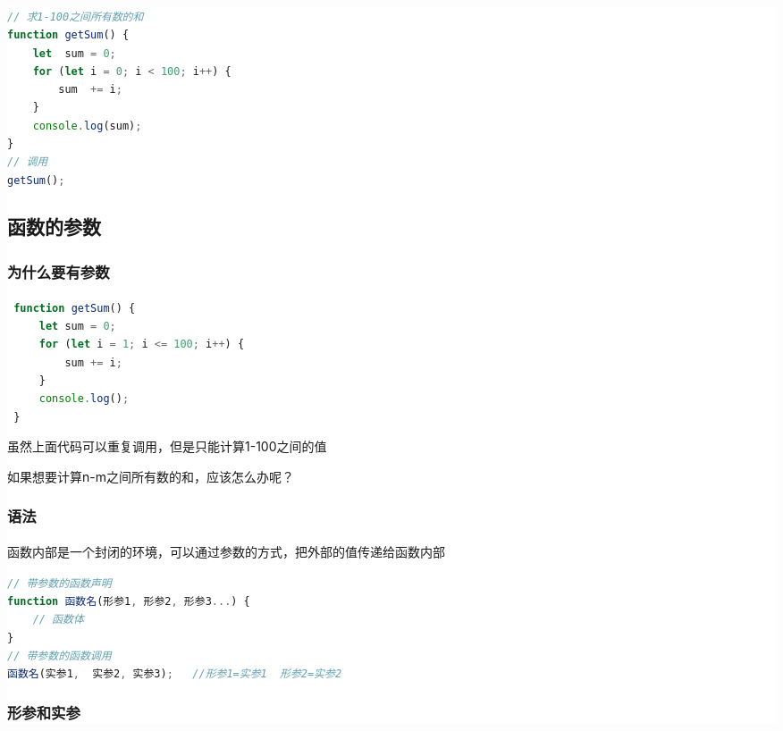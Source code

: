  

 ```js
 // 求1-100之间所有数的和  
 function getSum() {   
     let  sum = 0;   
     for (let i = 0; i < 100; i++) {    
         sum  += i;   
     }     
     console.log(sum);  
 }  
 // 调用  
 getSum(); 
 ```



 

## 函数的参数

 

### 为什么要有参数

 ```js
  function getSum() {   
      let sum = 0;   
      for (let i = 1; i <= 100; i++) {    
          sum += i;   
      }   
      console.log();  
  }     
 ```

 

虽然上面代码可以重复调用，但是只能计算1-100之间的值 

如果想要计算n-m之间所有数的和，应该怎么办呢？     

 

### 语法

  函数内部是一个封闭的环境，可以通过参数的方式，把外部的值传递给函数内部  

 ```js
 // 带参数的函数声明  
 function 函数名(形参1, 形参2, 形参3...) {   
     // 函数体  
 }     
 // 带参数的函数调用  
 函数名(实参1,  实参2, 实参3);   //形参1=实参1  形参2=实参2  
 ```



 

### 形参和实参
